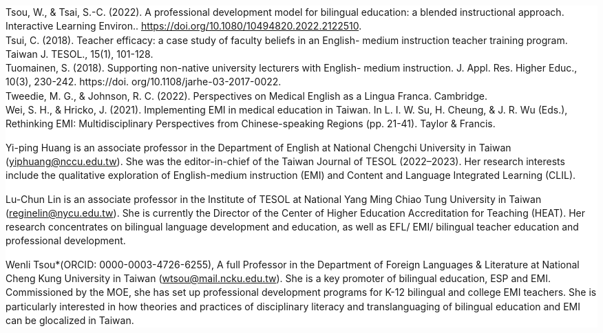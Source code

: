 Tsou, W., & Tsai, S.-C. (2022). A professional development model for bilingual education: a blended instructional approach. Interactive Learning Environ.. https://doi.org/10.1080/10494820.2022.2122510.   
Tsui, C. (2018). Teacher efficacy: a case study of faculty beliefs in an English- medium instruction teacher training program. Taiwan J. TESOL., 15(1), 101-128.   
Tuomainen, S. (2018). Supporting non-native university lecturers with English- medium instruction. J. Appl. Res. Higher Educ., 10(3), 230-242. https://doi. org/10.1108/jarhe-03-2017-0022.   
Tweedie, M. G., & Johnson, R. C. (2022). Perspectives on Medical English as a Lingua Franca. Cambridge.   
Wei, S. H., & Hricko, J. (2021). Implementing EMI in medical education in Taiwan. In L. I. W. Su, H. Cheung, & J. R. Wu (Eds.), Rethinking EMI: Multidisciplinary Perspectives from Chinese-speaking Regions (pp. 21-41). Taylor & Francis.

Yi-ping Huang is an associate professor in the Department of English at National Chengchi University in Taiwan (yiphuang@nccu.edu.tw). She was the editor-in-chief of the Taiwan Journal of TESOL (2022–2023). Her research interests include the qualitative exploration of English-medium instruction (EMI) and Content and Language Integrated Learning (CLIL).

Lu-Chun Lin is an associate professor in the Institute of TESOL at National Yang Ming Chiao Tung University in Taiwan (reginelin@nycu.edu.tw). She is currently the Director of the Center of Higher Education Accreditation for Teaching (HEAT). Her research concentrates on bilingual language development and education, as well as EFL/ EMI/ bilingual teacher education and professional development.

Wenli Tsou\*(ORCID: 0000-0003-4726-6255), A full Professor in the Department of Foreign Languages & Literature at National Cheng Kung University in Taiwan (wtsou@mail.ncku.edu.tw). She is a key promoter of bilingual education, ESP and EMI. Commissioned by the MOE, she has set up professional development programs for K-12 bilingual and college EMI teachers. She is particularly interested in how theories and practices of disciplinary literacy and translanguaging of bilingual education and EMI can be glocalized in Taiwan.